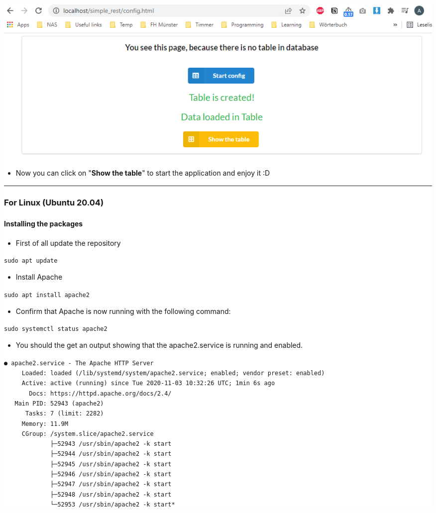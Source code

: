 ![config](assets/img/config_page_2.png)

* Now you can click on "**Show the table**" to start the application and enjoy it :D

---

### For Linux (Ubuntu 20.04)
#### Installing the packages

* First of all update the repository

```
sudo apt update
```

* Install Apache

```
sudo apt install apache2
```

* Confirm that Apache is now running with the following command:

```
sudo systemctl status apache2
```

* You should the get an output showing that the apache2.service is running and enabled.

```
● apache2.service - The Apache HTTP Server
     Loaded: loaded (/lib/systemd/system/apache2.service; enabled; vendor preset: enabled)
     Active: active (running) since Tue 2020-11-03 10:32:26 UTC; 1min 6s ago
       Docs: https://httpd.apache.org/docs/2.4/
   Main PID: 52943 (apache2)
      Tasks: 7 (limit: 2282)
     Memory: 11.9M
     CGroup: /system.slice/apache2.service
             ├─52943 /usr/sbin/apache2 -k start
             ├─52944 /usr/sbin/apache2 -k start
             ├─52945 /usr/sbin/apache2 -k start
             ├─52946 /usr/sbin/apache2 -k start
             ├─52947 /usr/sbin/apache2 -k start
             ├─52948 /usr/sbin/apache2 -k start
             └─52953 /usr/sbin/apache2 -k start*
```
